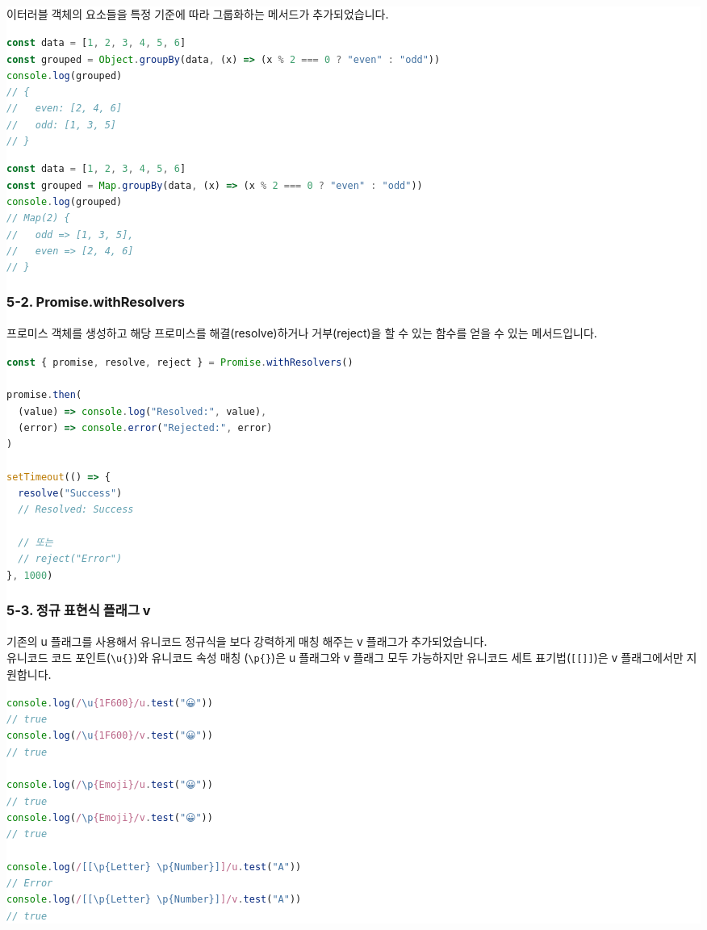 이터러블 객체의 요소들을 특정 기준에 따라 그룹화하는 메서드가 추가되었습니다.

```js
const data = [1, 2, 3, 4, 5, 6]
const grouped = Object.groupBy(data, (x) => (x % 2 === 0 ? "even" : "odd"))
console.log(grouped)
// {
//   even: [2, 4, 6]
//   odd: [1, 3, 5]
// }
```

```js
const data = [1, 2, 3, 4, 5, 6]
const grouped = Map.groupBy(data, (x) => (x % 2 === 0 ? "even" : "odd"))
console.log(grouped)
// Map(2) {
//   odd => [1, 3, 5],
//   even => [2, 4, 6]
// }
```

### 5-2. Promise.withResolvers

프로미스 객체를 생성하고 해당 프로미스를 해결(resolve)하거나 거부(reject)을 할 수 있는 함수를 얻을 수 있는 메서드입니다.

```js
const { promise, resolve, reject } = Promise.withResolvers()

promise.then(
  (value) => console.log("Resolved:", value),
  (error) => console.error("Rejected:", error)
)

setTimeout(() => {
  resolve("Success")
  // Resolved: Success

  // 또는
  // reject("Error")
}, 1000)
```

### 5-3. 정규 표현식 플래그 v

기존의 u 플래그를 사용해서 유니코드 정규식을 보다 강력하게 매칭 해주는 v 플래그가 추가되었습니다.  
유니코드 코드 포인트(`\u{}`)와 유니코드 속성 매칭 (`\p{}`)은 u 플래그와 v 플래그 모두 가능하지만 유니코드 세트 표기법(`[[]]`)은 v 플래그에서만 지원합니다.

```js
console.log(/\u{1F600}/u.test("😀"))
// true
console.log(/\u{1F600}/v.test("😀"))
// true

console.log(/\p{Emoji}/u.test("😀"))
// true
console.log(/\p{Emoji}/v.test("😀"))
// true

console.log(/[[\p{Letter} \p{Number}]]/u.test("A"))
// Error
console.log(/[[\p{Letter} \p{Number}]]/v.test("A"))
// true
```
